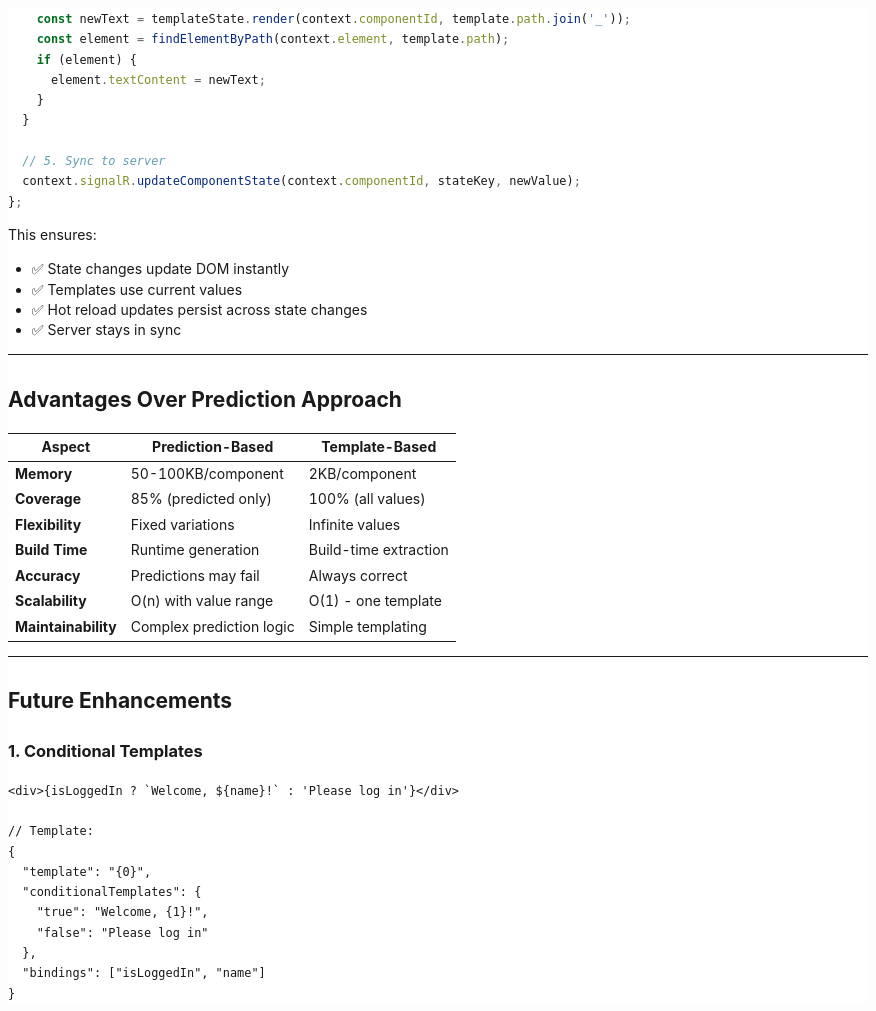```typescript
    const newText = templateState.render(context.componentId, template.path.join('_'));
    const element = findElementByPath(context.element, template.path);
    if (element) {
      element.textContent = newText;
    }
  }

  // 5. Sync to server
  context.signalR.updateComponentState(context.componentId, stateKey, newValue);
};
```

This ensures:
- ✅ State changes update DOM instantly
- ✅ Templates use current values
- ✅ Hot reload updates persist across state changes
- ✅ Server stays in sync

---

## Advantages Over Prediction Approach

| Aspect | Prediction-Based | Template-Based |
|--------|-----------------|----------------|
| **Memory** | 50-100KB/component | 2KB/component |
| **Coverage** | 85% (predicted only) | 100% (all values) |
| **Flexibility** | Fixed variations | Infinite values |
| **Build Time** | Runtime generation | Build-time extraction |
| **Accuracy** | Predictions may fail | Always correct |
| **Scalability** | O(n) with value range | O(1) - one template |
| **Maintainability** | Complex prediction logic | Simple templating |

---

## Future Enhancements

### 1. Conditional Templates
```tsx
<div>{isLoggedIn ? `Welcome, ${name}!` : 'Please log in'}</div>

// Template:
{
  "template": "{0}",
  "conditionalTemplates": {
    "true": "Welcome, {1}!",
    "false": "Please log in"
  },
  "bindings": ["isLoggedIn", "name"]
}
```
